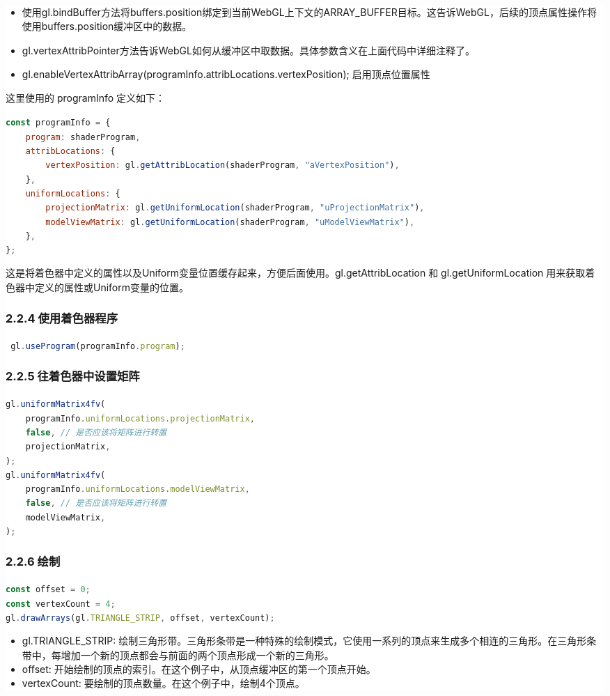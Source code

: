 
- 使用gl.bindBuffer方法将buffers.position绑定到当前WebGL上下文的ARRAY_BUFFER目标。这告诉WebGL，后续的顶点属性操作将使用buffers.position缓冲区中的数据。

- gl.vertexAttribPointer方法告诉WebGL如何从缓冲区中取数据。具体参数含义在上面代码中详细注释了。

- gl.enableVertexAttribArray(programInfo.attribLocations.vertexPosition); 启用顶点位置属性

这里使用的 programInfo 定义如下：

```javascript
const programInfo = {
    program: shaderProgram,
    attribLocations: {
        vertexPosition: gl.getAttribLocation(shaderProgram, "aVertexPosition"),
    },
    uniformLocations: {
        projectionMatrix: gl.getUniformLocation(shaderProgram, "uProjectionMatrix"),
        modelViewMatrix: gl.getUniformLocation(shaderProgram, "uModelViewMatrix"),
    },
};

```
这是将着色器中定义的属性以及Uniform变量位置缓存起来，方便后面使用。gl.getAttribLocation 和 gl.getUniformLocation 用来获取着色器中定义的属性或Uniform变量的位置。

### 2.2.4 使用着色器程序

```javascript
 gl.useProgram(programInfo.program);
```

### 2.2.5 往着色器中设置矩阵

```javascript
gl.uniformMatrix4fv(
    programInfo.uniformLocations.projectionMatrix,
    false, // 是否应该将矩阵进行转置
    projectionMatrix,
);
gl.uniformMatrix4fv(
    programInfo.uniformLocations.modelViewMatrix,
    false, // 是否应该将矩阵进行转置
    modelViewMatrix,
);
```

### 2.2.6 绘制

```javascript
const offset = 0;
const vertexCount = 4;
gl.drawArrays(gl.TRIANGLE_STRIP, offset, vertexCount);
```

* gl.TRIANGLE_STRIP: 绘制三角形带。三角形条带是一种特殊的绘制模式，它使用一系列的顶点来生成多个相连的三角形。在三角形条带中，每增加一个新的顶点都会与前面的两个顶点形成一个新的三角形。
* offset: 开始绘制的顶点的索引。在这个例子中，从顶点缓冲区的第一个顶点开始。
* vertexCount: 要绘制的顶点数量。在这个例子中，绘制4个顶点。
